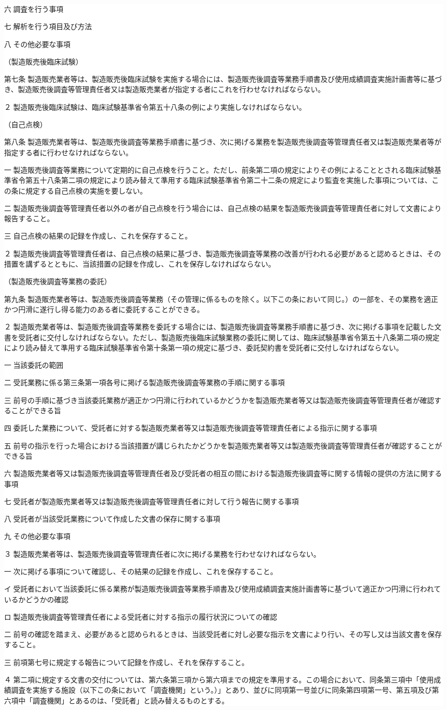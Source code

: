 六 調査を行う事項

七 解析を行う項目及び方法

八 その他必要な事項

（製造販売後臨床試験）

第七条 製造販売業者等は、製造販売後臨床試験を実施する場合には、製造販売後調査等業務手順書及び使用成績調査実施計画書等に基づき、製造販売後調査等管理責任者又は製造販売業者が指定する者にこれを行わせなければならない。

２ 製造販売後臨床試験は、臨床試験基準省令第五十八条の例により実施しなければならない。

（自己点検）

第八条 製造販売業者等は、製造販売後調査等業務手順書に基づき、次に掲げる業務を製造販売後調査等管理責任者又は製造販売業者等が指定する者に行わせなければならない。

一 製造販売後調査等業務について定期的に自己点検を行うこと。ただし、前条第二項の規定によりその例によることとされる臨床試験基準省令第五十八条第二項の規定により読み替えて準用する臨床試験基準省令第二十二条の規定により監査を実施した事項については、この条に規定する自己点検の実施を要しない。

二 製造販売後調査等管理責任者以外の者が自己点検を行う場合には、自己点検の結果を製造販売後調査等管理責任者に対して文書により報告すること。

三 自己点検の結果の記録を作成し、これを保存すること。

２ 製造販売後調査等管理責任者は、自己点検の結果に基づき、製造販売後調査等業務の改善が行われる必要があると認めるときは、その措置を講ずるとともに、当該措置の記録を作成し、これを保存しなければならない。

（製造販売後調査等業務の委託）

第九条 製造販売業者等は、製造販売後調査等業務（その管理に係るものを除く。以下この条において同じ。）の一部を、その業務を適正かつ円滑に遂行し得る能力のある者に委託することができる。

２ 製造販売業者等は、製造販売後調査等業務を委託する場合には、製造販売後調査等業務手順書に基づき、次に掲げる事項を記載した文書を受託者に交付しなければならない。ただし、製造販売後臨床試験業務の委託に関しては、臨床試験基準省令第五十八条第二項の規定により読み替えて準用する臨床試験基準省令第十条第一項の規定に基づき、委託契約書を受託者に交付しなければならない。

一 当該委託の範囲

二 受託業務に係る第三条第一項各号に掲げる製造販売後調査等業務の手順に関する事項

三 前号の手順に基づき当該委託業務が適正かつ円滑に行われているかどうかを製造販売業者等又は製造販売後調査等管理責任者が確認することができる旨

四 委託した業務について、受託者に対する製造販売業者等又は製造販売後調査等管理責任者による指示に関する事項

五 前号の指示を行った場合における当該措置が講じられたかどうかを製造販売業者等又は製造販売後調査等管理責任者が確認することができる旨

六 製造販売業者等又は製造販売後調査等管理責任者及び受託者の相互の間における製造販売後調査等に関する情報の提供の方法に関する事項

七 受託者が製造販売業者等又は製造販売後調査等管理責任者に対して行う報告に関する事項

八 受託者が当該受託業務について作成した文書の保存に関する事項

九 その他必要な事項

３ 製造販売業者等は、製造販売後調査等管理責任者に次に掲げる業務を行わせなければならない。

一 次に掲げる事項について確認し、その結果の記録を作成し、これを保存すること。

イ 受託者において当該委託に係る業務が製造販売後調査等業務手順書及び使用成績調査実施計画書等に基づいて適正かつ円滑に行われているかどうかの確認

ロ 製造販売後調査等管理責任者による受託者に対する指示の履行状況についての確認

二 前号の確認を踏まえ、必要があると認められるときは、当該受託者に対し必要な指示を文書により行い、その写し又は当該文書を保存すること。

三 前項第七号に規定する報告について記録を作成し、それを保存すること。

４ 第二項に規定する文書の交付については、第六条第三項から第六項までの規定を準用する。この場合において、同条第三項中「使用成績調査を実施する施設（以下この条において「調査機関」という。）」とあり、並びに同項第一号並びに同条第四項第一号、第五項及び第六項中「調査機関」とあるのは、「受託者」と読み替えるものとする。
